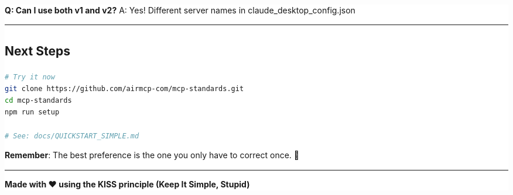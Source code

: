 **Q: Can I use both v1 and v2?**
A: Yes! Different server names in claude_desktop_config.json

---

## Next Steps

```bash
# Try it now
git clone https://github.com/airmcp-com/mcp-standards.git
cd mcp-standards
npm run setup

# See: docs/QUICKSTART_SIMPLE.md
```

**Remember**: The best preference is the one you only have to correct once. 🚀

---

**Made with ❤️ using the KISS principle (Keep It Simple, Stupid)**
